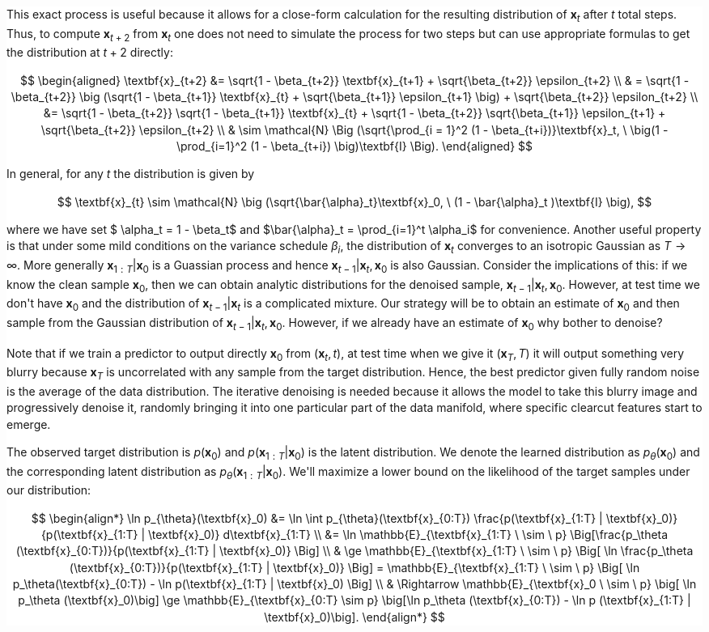 This exact process is useful because it allows for a close-form calculation for the resulting distribution of $\textbf{x}_t$ after $t$ total steps. Thus, to compute $\textbf{x}_{t+2}$ from $\textbf{x}_t$ one does not need to simulate the process for two steps but can use appropriate formulas to get the distribution at $t+2$ directly:

$$
\begin{aligned}
\textbf{x}_{t+2} &= \sqrt{1 - \beta_{t+2}} \textbf{x}_{t+1} + \sqrt{\beta_{t+2}} \epsilon_{t+2} \\
& = \sqrt{1 - \beta_{t+2}} \big (\sqrt{1 - \beta_{t+1}} \textbf{x}_{t} + \sqrt{\beta_{t+1}} \epsilon_{t+1} \big) + \sqrt{\beta_{t+2}} \epsilon_{t+2} \\
&= \sqrt{1 - \beta_{t+2}} \sqrt{1 - \beta_{t+1}} \textbf{x}_{t} + \sqrt{1 - \beta_{t+2}} \sqrt{\beta_{t+1}} \epsilon_{t+1} + \sqrt{\beta_{t+2}} \epsilon_{t+2} \\
& \sim \mathcal{N} \Big (\sqrt{\prod_{i = 1}^2 (1 - \beta_{t+i})}\textbf{x}_t, \ \big(1 - \prod_{i=1}^2 (1 - \beta_{t+i}) \big)\textbf{I} \Big).
\end{aligned}
$$

In general, for any $t$ the distribution is given by

$$
\textbf{x}_{t} \sim \mathcal{N} \big (\sqrt{\bar{\alpha}_t}\textbf{x}_0, \ (1 - \bar{\alpha}_t )\textbf{I} \big),
$$

where we have set $ \alpha_t = 1 - \beta_t$ and $\bar{\alpha}_t = \prod_{i=1}^t \alpha_i$ for convenience. Another useful property is that under some mild conditions on the variance schedule $\beta_i$, the distribution of $\textbf{x}_t$ converges to an isotropic Gaussian as $T \rightarrow \infty$. More generally $\textbf{x}_{1:T} | \textbf{x}_0$ is a Guassian process and hence $\textbf{x}_{t-1} | \textbf{x}_t, \textbf{x}_0$ is also Gaussian. Consider the implications of this: if we know the clean sample $\mathbf{x}_0$, then we can obtain analytic distributions for the denoised sample, $\mathbf{x}_{t-1} | \mathbf{x}_t, \mathbf{x}_0$. However, at test time we don't have $\textbf{x}_0$ and the distribution of $\mathbf{x}_{t-1} | \mathbf{x}_t$ is a complicated mixture. Our strategy will be to obtain an estimate of $\mathbf{x}_0$ and then sample from the Gaussian distribution of $\mathbf{x}_{t-1} | \mathbf{x}_t, \mathbf{x}_0$. However, if we already have an estimate of $\mathbf{x}_0$ why bother to denoise?

Note that if we train a predictor to output directly $\mathbf{x}_0$ from $(\mathbf{x}_t, t)$, at test time when we give it $(\mathbf{x}_T, T)$ it will output something very blurry because $\mathbf{x}_T$ is uncorrelated with any sample from the target distribution. Hence, the best predictor given fully random noise is the average of the data distribution. The iterative denoising is needed because it allows the model to take this blurry image and progressively denoise it, randomly bringing it into one particular part of the data manifold, where specific clearcut features start to emerge.



The observed target distribution is $p(\textbf{x}_0)$ and $p(\textbf{x}_{1:T} | \textbf{x}_0)$ is the latent distribution. We denote the learned distribution as $p_\theta(\mathbf{x}_0)$ and the corresponding latent distribution as $p_\theta(\textbf{x}_{1:T} | \textbf{x}_0)$. We'll maximize a lower bound on the likelihood of the target samples under our distribution:

$$
\begin{align*}
\ln p_{\theta}(\textbf{x}_0) &= \ln \int p_{\theta}(\textbf{x}_{0:T}) \frac{p(\textbf{x}_{1:T} | \textbf{x}_0)}{p(\textbf{x}_{1:T} | \textbf{x}_0)} d\textbf{x}_{1:T} \\
&= \ln \mathbb{E}_{\textbf{x}_{1:T} \ \sim \ p} \Big[\frac{p_\theta (\textbf{x}_{0:T})}{p(\textbf{x}_{1:T} | \textbf{x}_0)} \Big] \\
& \ge \mathbb{E}_{\textbf{x}_{1:T} \ \sim \ p} \Big[ \ln \frac{p_\theta (\textbf{x}_{0:T})}{p(\textbf{x}_{1:T} | \textbf{x}_0)} \Big] = \mathbb{E}_{\textbf{x}_{1:T} \ \sim \ p} \Big[ \ln p_\theta(\textbf{x}_{0:T}) - \ln p(\textbf{x}_{1:T} | \textbf{x}_0) \Big] \\
& \Rightarrow \mathbb{E}_{\textbf{x}_0 \ \sim \ p} \big[ \ln p_\theta (\textbf{x}_0)\big] \ge \mathbb{E}_{\textbf{x}_{0:T} \sim p} \big[\ln p_\theta (\textbf{x}_{0:T}) - \ln p (\textbf{x}_{1:T} | \textbf{x}_0)\big].
\end{align*}
$$
